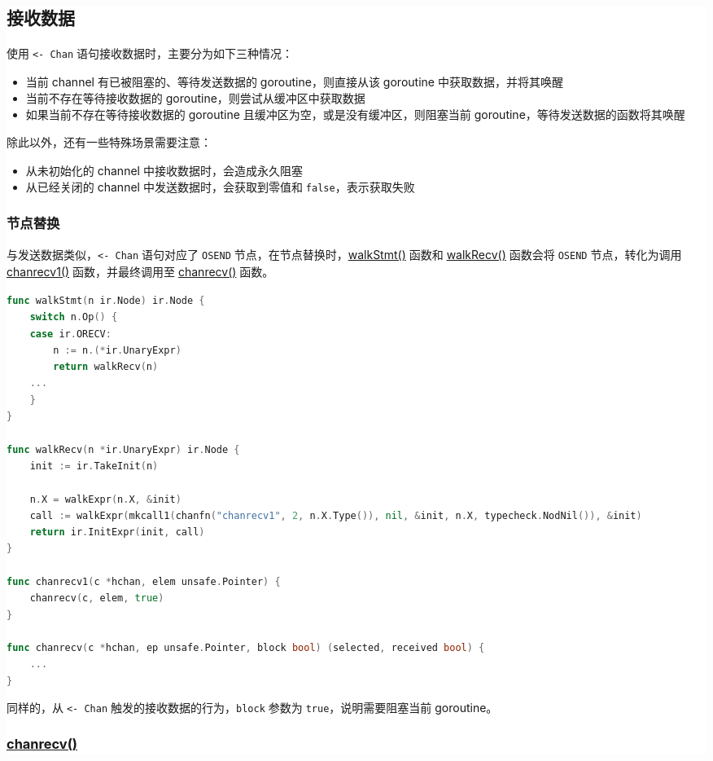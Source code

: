 ## 接收数据

使用 `<- Chan` 语句接收数据时，主要分为如下三种情况：

- 当前 channel 有已被阻塞的、等待发送数据的 goroutine，则直接从该 goroutine 中获取数据，并将其唤醒
- 当前不存在等待接收数据的 goroutine，则尝试从缓冲区中获取数据
- 如果当前不存在等待接收数据的 goroutine 且缓冲区为空，或是没有缓冲区，则阻塞当前 goroutine，等待发送数据的函数将其唤醒

除此以外，还有一些特殊场景需要注意：

- 从未初始化的 channel 中接收数据时，会造成永久阻塞
- 从已经关闭的 channel 中发送数据时，会获取到零值和 `false`，表示获取失败

### 节点替换

与发送数据类似，`<- Chan` 语句对应了 `OSEND` 节点，在节点替换时，[walkStmt()](https://github.com/golang/go/blob/go1.22.0/src/cmd/compile/internal/walk/stmt.go#L15) 函数和 [walkRecv()](https://github.com/golang/go/blob/go1.22.0/src/cmd/compile/internal/walk/walk.go#L54) 函数会将 `OSEND` 节点，转化为调用 [chanrecv1()](https://github.com/golang/go/blob/go1.22.0/src/runtime/chan.go#L441) 函数，并最终调用至 [chanrecv()](https://github.com/golang/go/blob/go1.22.0/src/runtime/chan.go#L457) 函数。

```go
func walkStmt(n ir.Node) ir.Node {
    switch n.Op() {
    case ir.ORECV:
        n := n.(*ir.UnaryExpr)
        return walkRecv(n)
    ...
    }
}

func walkRecv(n *ir.UnaryExpr) ir.Node {
    init := ir.TakeInit(n)

    n.X = walkExpr(n.X, &init)
    call := walkExpr(mkcall1(chanfn("chanrecv1", 2, n.X.Type()), nil, &init, n.X, typecheck.NodNil()), &init)
    return ir.InitExpr(init, call)
}

func chanrecv1(c *hchan, elem unsafe.Pointer) {
    chanrecv(c, elem, true)
}

func chanrecv(c *hchan, ep unsafe.Pointer, block bool) (selected, received bool) {
    ...
}
```

同样的，从 `<- Chan` 触发的接收数据的行为，`block` 参数为 `true`，说明需要阻塞当前 goroutine。

### [chanrecv()](https://github.com/golang/go/blob/go1.22.0/src/runtime/chan.go#L457)
